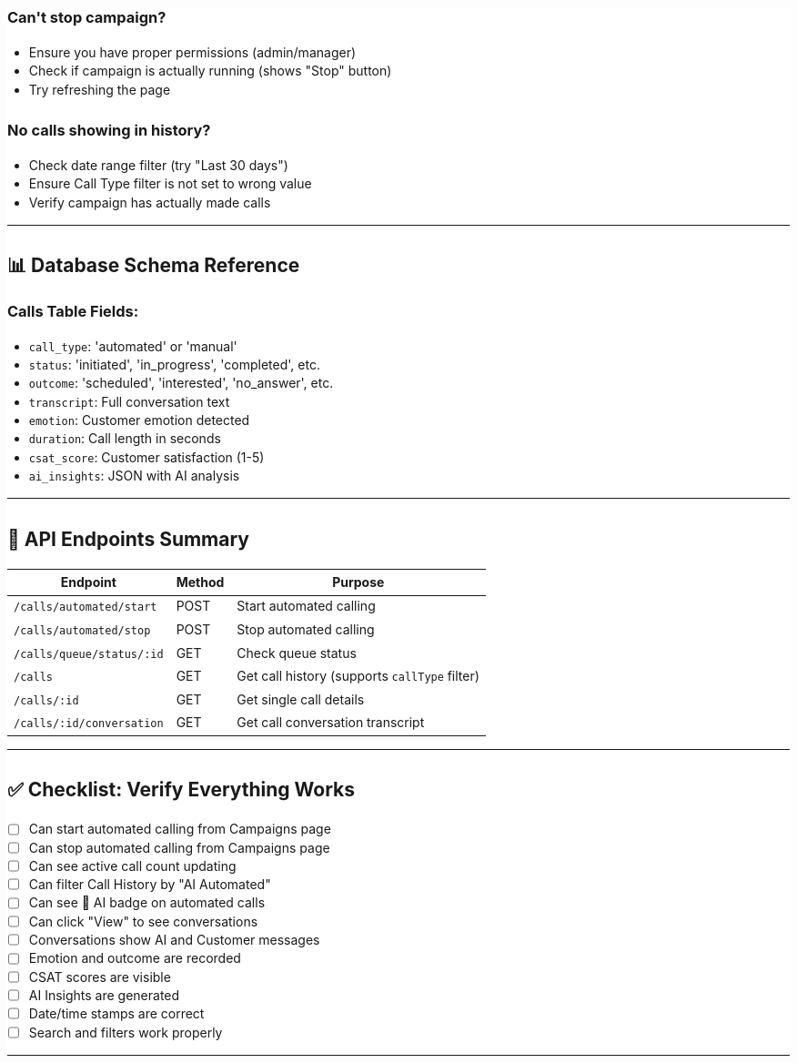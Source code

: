### Can't stop campaign?
- Ensure you have proper permissions (admin/manager)
- Check if campaign is actually running (shows "Stop" button)
- Try refreshing the page

### No calls showing in history?
- Check date range filter (try "Last 30 days")
- Ensure Call Type filter is not set to wrong value
- Verify campaign has actually made calls

---

## 📊 Database Schema Reference

### Calls Table Fields:
- `call_type`: 'automated' or 'manual'
- `status`: 'initiated', 'in_progress', 'completed', etc.
- `outcome`: 'scheduled', 'interested', 'no_answer', etc.
- `transcript`: Full conversation text
- `emotion`: Customer emotion detected
- `duration`: Call length in seconds
- `csat_score`: Customer satisfaction (1-5)
- `ai_insights`: JSON with AI analysis

---

## 🎯 API Endpoints Summary

| Endpoint | Method | Purpose |
|----------|--------|---------|
| `/calls/automated/start` | POST | Start automated calling |
| `/calls/automated/stop` | POST | Stop automated calling |
| `/calls/queue/status/:id` | GET | Check queue status |
| `/calls` | GET | Get call history (supports `callType` filter) |
| `/calls/:id` | GET | Get single call details |
| `/calls/:id/conversation` | GET | Get call conversation transcript |

---

## ✅ Checklist: Verify Everything Works

- [ ] Can start automated calling from Campaigns page
- [ ] Can stop automated calling from Campaigns page
- [ ] Can see active call count updating
- [ ] Can filter Call History by "AI Automated"
- [ ] Can see 🤖 AI badge on automated calls
- [ ] Can click "View" to see conversations
- [ ] Conversations show AI and Customer messages
- [ ] Emotion and outcome are recorded
- [ ] CSAT scores are visible
- [ ] AI Insights are generated
- [ ] Date/time stamps are correct
- [ ] Search and filters work properly

---